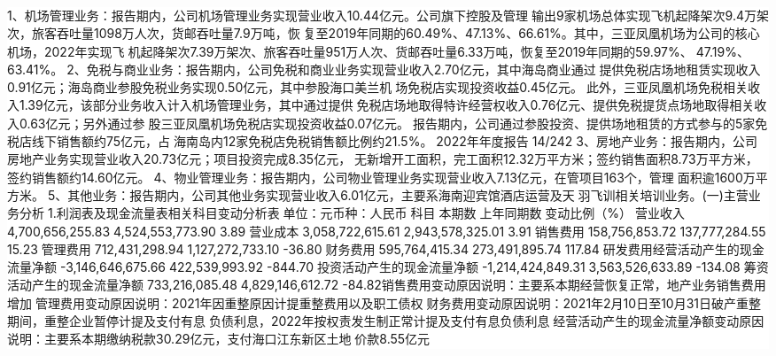 1、机场管理业务：报告期内，公司机场管理业务实现营业收入10.44亿元。公司旗下控股及管理
输出9家机场总体实现飞机起降架次9.4万架次，旅客吞吐量1098万人次，货邮吞吐量7.9万吨，恢
复至2019年同期的60.49%、47.13%、66.61%。其中，三亚凤凰机场为公司的核心机场，2022年实现飞
机起降架次7.39万架次、旅客吞吐量951万人次、货邮吞吐量6.33万吨，恢复至2019年同期的59.97%、
47.19%、63.41%。
2、免税与商业业务：报告期内，公司免税和商业业务实现营业收入2.70亿元，其中海岛商业通过
提供免税店场地租赁实现收入0.91亿元；海岛商业参股免税业务实现0.50亿元，其中参股海口美兰机
场免税店实现投资收益0.45亿元。
此外，三亚凤凰机场免税相关收入1.39亿元，该部分业务收入计入机场管理业务，其中通过提供
免税店场地取得特许经营权收入0.76亿元、提供免税提货点场地取得相关收入0.63亿元；另外通过参
股三亚凤凰机场免税店实现投资收益0.07亿元。
报告期内，公司通过参股投资、提供场地租赁的方式参与的5家免税店线下销售额约75亿元，占
海南岛内12家免税店免税销售额比例约21.5%。
2022年年度报告
14/242
3、房地产业务：报告期内，公司房地产业务实现营业收入20.73亿元；项目投资完成8.35亿元，
无新增开工面积，完工面积12.32万平方米；签约销售面积8.73万平方米，签约销售额约14.60亿元。
4、物业管理业务：报告期内，公司物业管理业务实现营业收入7.13亿元，在管项目163个，管理
面积逾1600万平方米。
5、其他业务：报告期内，公司其他业务实现营业收入6.01亿元，主要系海南迎宾馆酒店运营及天
羽飞训相关培训业务。(一)主营业务分析
1.利润表及现金流量表相关科目变动分析表
单位：元币种：人民币
科目
本期数
上年同期数
变动比例（%）
营业收入
4,700,656,255.83
4,524,553,773.90
3.89
营业成本
3,058,722,615.61
2,943,578,325.01
3.91
销售费用
158,756,853.72
137,777,284.55
15.23
管理费用
712,431,298.94
1,127,272,733.10
-36.80
财务费用
595,764,415.34
273,491,895.74
117.84
研发费用经营活动产生的现金流量净额
-3,146,646,675.66
422,539,993.92
-844.70
投资活动产生的现金流量净额
-1,214,424,849.31
3,563,526,633.89
-134.08
筹资活动产生的现金流量净额
733,216,085.48
4,829,146,612.72
-84.82销售费用变动原因说明：主要系本期经营恢复正常，地产业务销售费用增加
管理费用变动原因说明：2021年因重整原因计提重整费用以及职工债权
财务费用变动原因说明：2021年2月10日至10月31日破产重整期间，重整企业暂停计提及支付有息
负债利息，2022年按权责发生制正常计提及支付有息负债利息
经营活动产生的现金流量净额变动原因说明：主要系本期缴纳税款30.29亿元，支付海口江东新区土地
价款8.55亿元